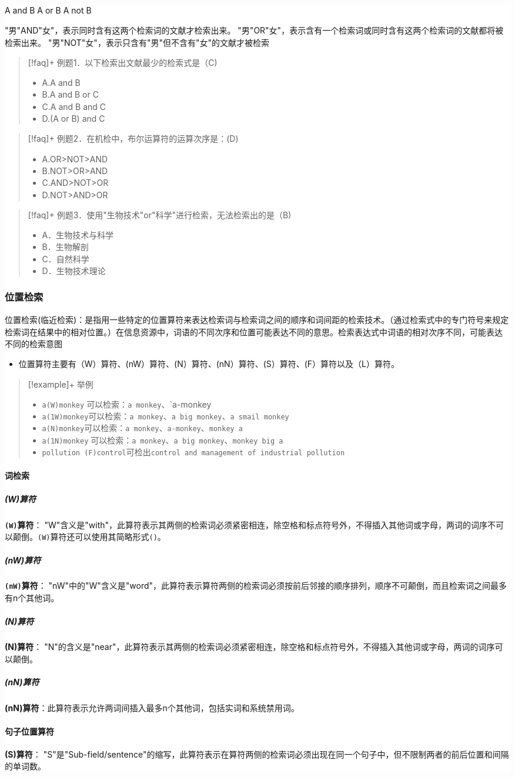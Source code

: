 A and B
A or B
A not B

"男"AND"女"，表示同时含有这两个检索词的文献才检索出来。
"男"OR"女"，表示含有一个检索词或同时含有这两个检索词的文献都将被检索出来。
"男"NOT"女"，表示只含有"男"但不含有"女"的文献才被检索

>[!faq]+ 例题1．以下检索出文献最少的检索式是（C)
> - A.A and B
> - B.A and B or C
> - C.A and B and C
> - D.(A or B) and C

>[!faq]+ 例题2．在机检中，布尔运算符的运算次序是：(D)
> - A.OR>NOT>AND
> - B.NOT>OR>AND
> - C.AND>NOT>OR
> - D.NOT>AND>OR

>[!faq]+ 例题3．使用"生物技术"or"科学"进行检索，无法检索出的是（B)
> - A．生物技术与科学
> - B．生物解剖
> - C．自然科学
> - D．生物技术理论

### 位置检索

位置检索(临近检索)：是指用一些特定的位置算符来表达检索词与检索词之间的顺序和词间距的检索技术。（通过检索式中的专门符号来规定检索词在结果中的相对位置。）在信息资源中，词语的不同次序和位置可能表达不同的意思。检索表达式中词语的相对次序不同，可能表达不同的检索意图
- 位置算符主要有（W）算符、(nW）算符、(N）算符、(nN）算符、(S）算符、(F）算符以及（L）算符。
>[!example]+ 举例
>- `a(W)monkey` 可以检索：`a monkey`、`a-monkey
>- `a(1W)monkey`可以检索：`a monkey`、`a big monkey`、`a smail monkey`
>- `a(N)monkey`可以检索：`a monkey`、`a-monkey`、`monkey a`
>- `a(1N)monkey` 可以检索：`a monkey`、`a big monkey`、`monkey big a`
>- `pollution (F)control`可检出`control and management of industrial pollution`


#### 词检索
##### (W)算符

**`(W)`算符**： "W"含义是"with"，此算符表示其两侧的检索词必须紧密相连，除空格和标点符号外，不得插入其他词或字母，两词的词序不可以颠倒。`(W)`算符还可以使用其简略形式`()`。
##### (nW)算符
**`(nW)`算符**： "nW"中的"W"含义是"word"，此算符表示算符两侧的检索词必须按前后邻接的顺序排列，顺序不可颠倒，而且检索词之间最多有n个其他词。

##### (N)算符

**(N)算符**： "N"的含义是"near"，此算符表示其两侧的检索词必须紧密相连，除空格和标点符号外，不得插入其他词或字母，两词的词序可以颠倒。

##### (nN)算符

**(nN)算符**：此算符表示允许两词间插入最多n个其他词，包括实词和系统禁用词。

#### 句子位置算符
**(S)算符**： "S"是"Sub-field/sentence"的缩写，此算符表示在算符两侧的检索词必须出现在同一个句子中，但不限制两者的前后位置和间隔的单词数。
